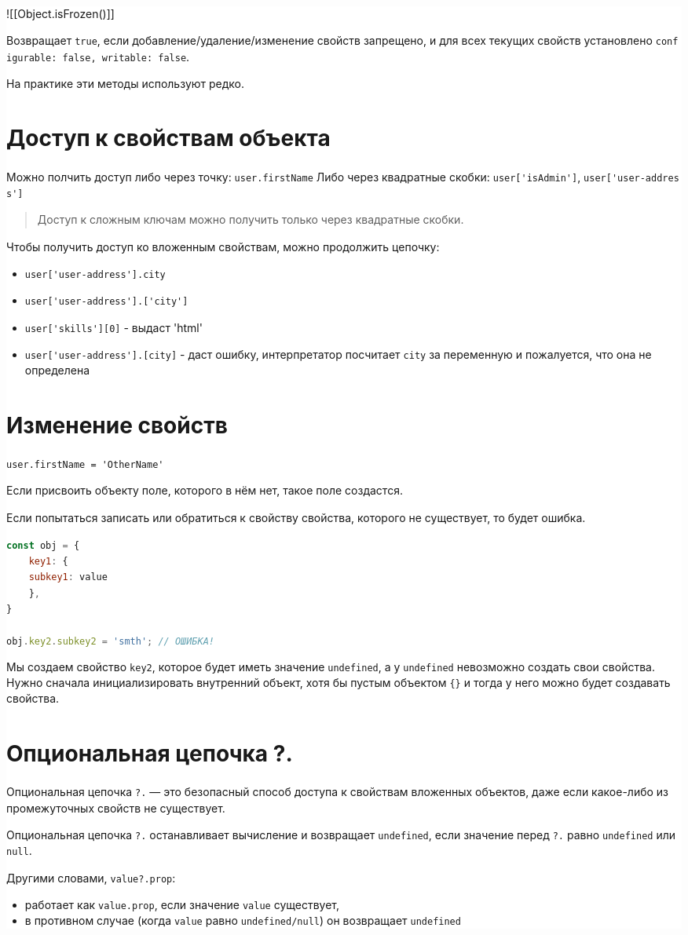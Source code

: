 ![[Object.isFrozen()]]

Возвращает `true`, если добавление/удаление/изменение свойств запрещено, и для всех текущих свойств установлено `configurable: false, writable: false`.

На практике эти методы используют редко.
# Доступ к свойствам объекта

Можно полчить доступ либо через точку: `user.firstName`
Либо через квадратные скобки: `user['isAdmin']`, `user['user-address']`
> Доступ к сложным ключам можно получить только через квадратные скобки.

Чтобы получить доступ ко вложенным свойствам, можно продолжить цепочку:
- `user['user-address'].city`
- `user['user-address'].['city']`
- `user['skills'][0]` - выдаст 'html'

- `user['user-address'].[city]` - даст ошибку, интерпретатор посчитает `city` за переменную и пожалуется, что она не определена

# Изменение свойств
`user.firstName = 'OtherName'`

Если присвоить объекту поле, которого в нём нет, такое поле создастся.

Если попытаться записать или обратиться к свойству свойства, которого не существует, то будет ошибка.

```js
const obj = {
	key1: {
	subkey1: value
	},
}

obj.key2.subkey2 = 'smth'; // ОШИБКА!
```

Мы создаем свойство `key2`, которое будет иметь значение `undefined`, а у `undefined` невозможно создать свои свойства. Нужно сначала инициализировать внутренний объект, хотя бы пустым объектом `{}` и тогда у него можно будет создавать свойства.

# Опциональная цепочка ?.

Опциональная цепочка `?.` — это безопасный способ доступа к свойствам вложенных объектов, даже если какое-либо из промежуточных свойств не существует.

Опциональная цепочка `?.` останавливает вычисление и возвращает `undefined`, если значение перед `?.` равно `undefined` или `null`.

Другими словами, `value?.prop`:

- работает как `value.prop`, если значение `value` существует,
- в противном случае (когда `value` равно `undefined/null`) он возвращает `undefined`
